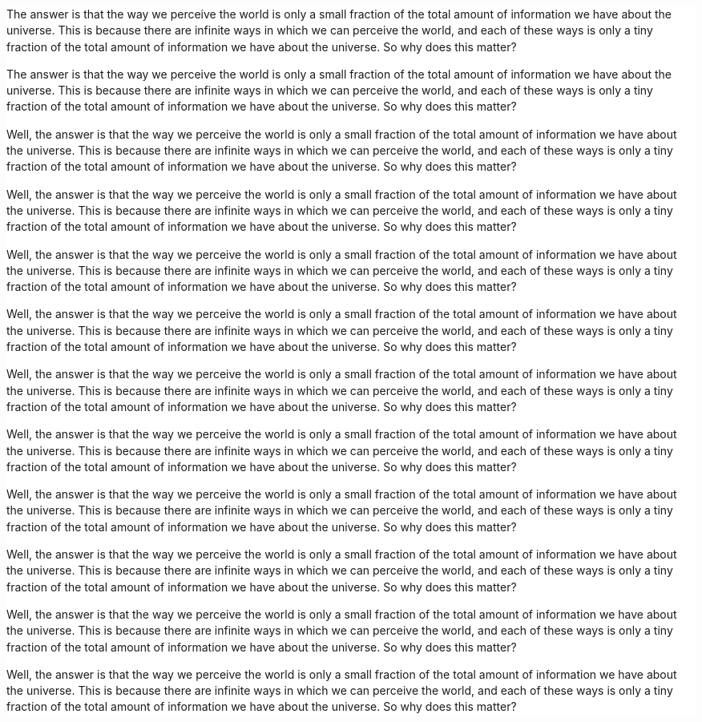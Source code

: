 The answer is that the way we perceive the world is only a small fraction of the total amount of information we have about the universe. This is because there are infinite ways in which we can perceive the world, and each of these ways is only a tiny fraction of the total amount of information we have about the universe. So why does this matter?

The answer is that the way we perceive the world is only a small fraction of the total amount of information we have about the universe. This is because there are infinite ways in which we can perceive the world, and each of these ways is only a tiny fraction of the total amount of information we have about the universe. So why does this matter?

Well, the answer is that the way we perceive the world is only a small fraction of the total amount of information we have about the universe. This is because there are infinite ways in which we can perceive the world, and each of these ways is only a tiny fraction of the total amount of information we have about the universe. So why does this matter?

Well, the answer is that the way we perceive the world is only a small fraction of the total amount of information we have about the universe. This is because there are infinite ways in which we can perceive the world, and each of these ways is only a tiny fraction of the total amount of information we have about the universe. So why does this matter?

Well, the answer is that the way we perceive the world is only a small fraction of the total amount of information we have about the universe. This is because there are infinite ways in which we can perceive the world, and each of these ways is only a tiny fraction of the total amount of information we have about the universe. So why does this matter?

Well, the answer is that the way we perceive the world is only a small fraction of the total amount of information we have about the universe. This is because there are infinite ways in which we can perceive the world, and each of these ways is only a tiny fraction of the total amount of information we have about the universe. So why does this matter?

Well, the answer is that the way we perceive the world is only a small fraction of the total amount of information we have about the universe. This is because there are infinite ways in which we can perceive the world, and each of these ways is only a tiny fraction of the total amount of information we have about the universe. So why does this matter?

Well, the answer is that the way we perceive the world is only a small fraction of the total amount of information we have about the universe. This is because there are infinite ways in which we can perceive the world, and each of these ways is only a tiny fraction of the total amount of information we have about the universe. So why does this matter?

Well, the answer is that the way we perceive the world is only a small fraction of the total amount of information we have about the universe. This is because there are infinite ways in which we can perceive the world, and each of these ways is only a tiny fraction of the total amount of information we have about the universe. So why does this matter?

Well, the answer is that the way we perceive the world is only a small fraction of the total amount of information we have about the universe. This is because there are infinite ways in which we can perceive the world, and each of these ways is only a tiny fraction of the total amount of information we have about the universe. So why does this matter?

Well, the answer is that the way we perceive the world is only a small fraction of the total amount of information we have about the universe. This is because there are infinite ways in which we can perceive the world, and each of these ways is only a tiny fraction of the total amount of information we have about the universe. So why does this matter?

Well, the answer is that the way we perceive the world is only a small fraction of the total amount of information we have about the universe. This is because there are infinite ways in which we can perceive the world, and each of these ways is only a tiny fraction of the total amount of information we have about the universe. So why does this matter?
